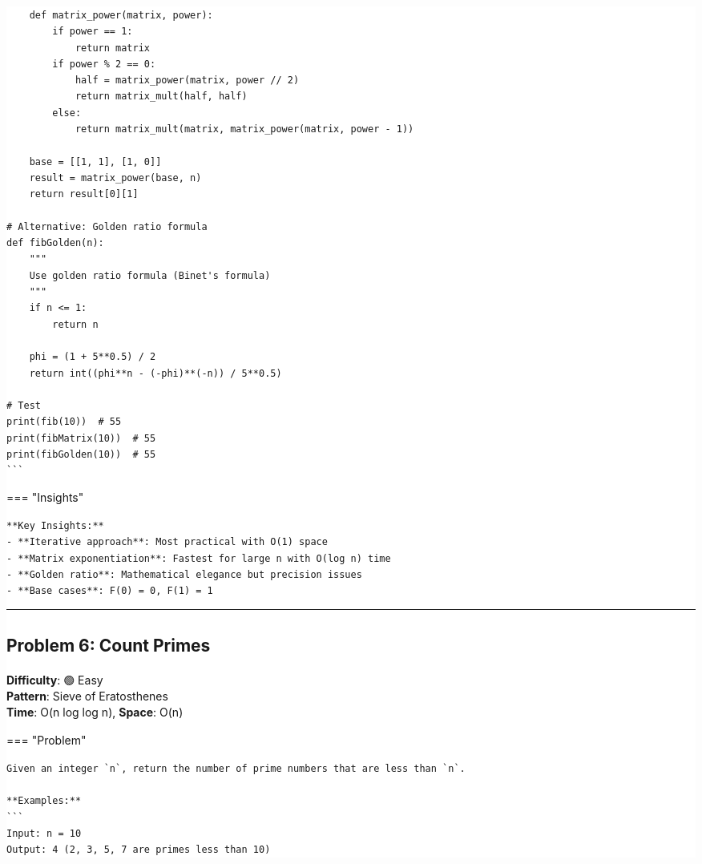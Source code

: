         def matrix_power(matrix, power):
            if power == 1:
                return matrix
            if power % 2 == 0:
                half = matrix_power(matrix, power // 2)
                return matrix_mult(half, half)
            else:
                return matrix_mult(matrix, matrix_power(matrix, power - 1))
        
        base = [[1, 1], [1, 0]]
        result = matrix_power(base, n)
        return result[0][1]

    # Alternative: Golden ratio formula
    def fibGolden(n):
        """
        Use golden ratio formula (Binet's formula)
        """
        if n <= 1:
            return n
        
        phi = (1 + 5**0.5) / 2
        return int((phi**n - (-phi)**(-n)) / 5**0.5)

    # Test
    print(fib(10))  # 55
    print(fibMatrix(10))  # 55
    print(fibGolden(10))  # 55
    ```

=== "Insights"

    **Key Insights:**
    - **Iterative approach**: Most practical with O(1) space
    - **Matrix exponentiation**: Fastest for large n with O(log n) time
    - **Golden ratio**: Mathematical elegance but precision issues
    - **Base cases**: F(0) = 0, F(1) = 1

---

## Problem 6: Count Primes

**Difficulty**: 🟢 Easy  
**Pattern**: Sieve of Eratosthenes  
**Time**: O(n log log n), **Space**: O(n)

=== "Problem"

    Given an integer `n`, return the number of prime numbers that are less than `n`.

    **Examples:**
    ```
    Input: n = 10
    Output: 4 (2, 3, 5, 7 are primes less than 10)
